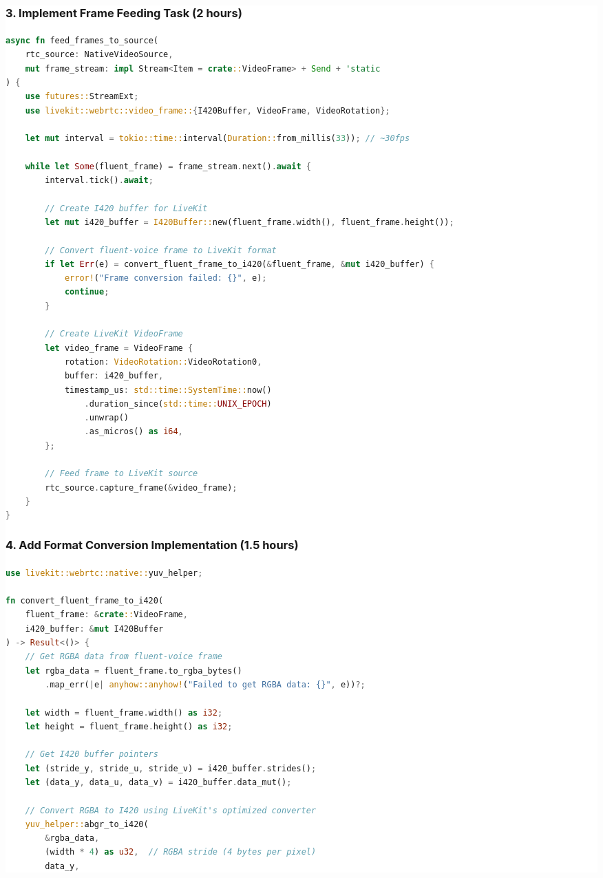 ### 3. **Implement Frame Feeding Task** (2 hours)
```rust
async fn feed_frames_to_source(
    rtc_source: NativeVideoSource,
    mut frame_stream: impl Stream<Item = crate::VideoFrame> + Send + 'static
) {
    use futures::StreamExt;
    use livekit::webrtc::video_frame::{I420Buffer, VideoFrame, VideoRotation};
    
    let mut interval = tokio::time::interval(Duration::from_millis(33)); // ~30fps
    
    while let Some(fluent_frame) = frame_stream.next().await {
        interval.tick().await;
        
        // Create I420 buffer for LiveKit
        let mut i420_buffer = I420Buffer::new(fluent_frame.width(), fluent_frame.height());
        
        // Convert fluent-voice frame to LiveKit format
        if let Err(e) = convert_fluent_frame_to_i420(&fluent_frame, &mut i420_buffer) {
            error!("Frame conversion failed: {}", e);
            continue;
        }
        
        // Create LiveKit VideoFrame
        let video_frame = VideoFrame {
            rotation: VideoRotation::VideoRotation0,
            buffer: i420_buffer,
            timestamp_us: std::time::SystemTime::now()
                .duration_since(std::time::UNIX_EPOCH)
                .unwrap()
                .as_micros() as i64,
        };
        
        // Feed frame to LiveKit source
        rtc_source.capture_frame(&video_frame);
    }
}
```

### 4. **Add Format Conversion Implementation** (1.5 hours)
```rust
use livekit::webrtc::native::yuv_helper;

fn convert_fluent_frame_to_i420(
    fluent_frame: &crate::VideoFrame,
    i420_buffer: &mut I420Buffer
) -> Result<()> {
    // Get RGBA data from fluent-voice frame
    let rgba_data = fluent_frame.to_rgba_bytes()
        .map_err(|e| anyhow::anyhow!("Failed to get RGBA data: {}", e))?;
    
    let width = fluent_frame.width() as i32;
    let height = fluent_frame.height() as i32;
    
    // Get I420 buffer pointers
    let (stride_y, stride_u, stride_v) = i420_buffer.strides();
    let (data_y, data_u, data_v) = i420_buffer.data_mut();
    
    // Convert RGBA to I420 using LiveKit's optimized converter
    yuv_helper::abgr_to_i420(
        &rgba_data,
        (width * 4) as u32,  // RGBA stride (4 bytes per pixel)
        data_y,
```